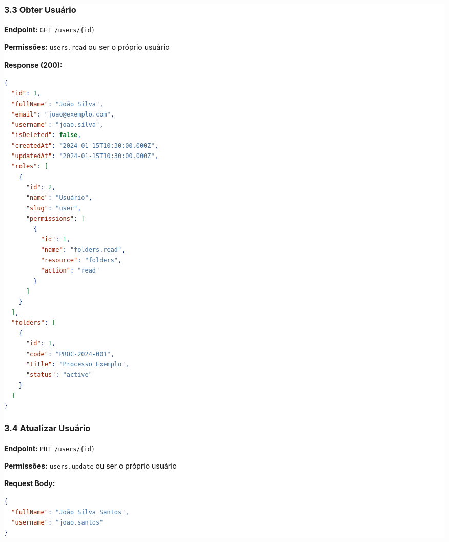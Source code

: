 ### 3.3 Obter Usuário

**Endpoint:** `GET /users/{id}`

**Permissões:** `users.read` ou ser o próprio usuário

**Response (200):**

```json
{
  "id": 1,
  "fullName": "João Silva",
  "email": "joao@exemplo.com",
  "username": "joao.silva",
  "isDeleted": false,
  "createdAt": "2024-01-15T10:30:00.000Z",
  "updatedAt": "2024-01-15T10:30:00.000Z",
  "roles": [
    {
      "id": 2,
      "name": "Usuário",
      "slug": "user",
      "permissions": [
        {
          "id": 1,
          "name": "folders.read",
          "resource": "folders",
          "action": "read"
        }
      ]
    }
  ],
  "folders": [
    {
      "id": 1,
      "code": "PROC-2024-001",
      "title": "Processo Exemplo",
      "status": "active"
    }
  ]
}
```

### 3.4 Atualizar Usuário

**Endpoint:** `PUT /users/{id}`

**Permissões:** `users.update` ou ser o próprio usuário

**Request Body:**

```json
{
  "fullName": "João Silva Santos",
  "username": "joao.santos"
}
```
